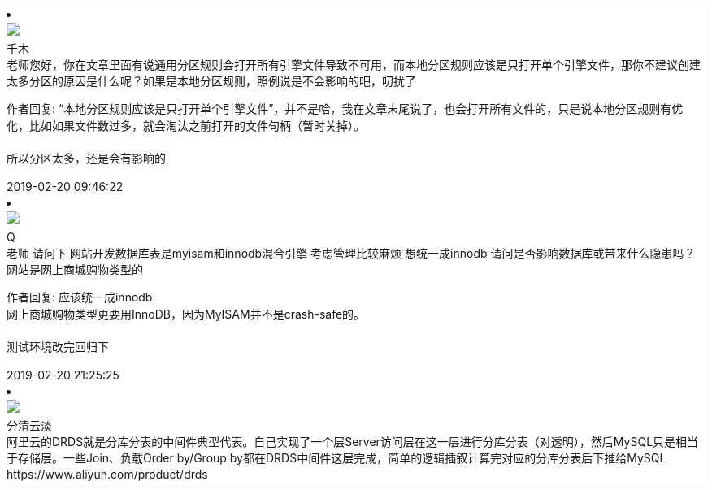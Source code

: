   </div>
</div>
</div>
</li>
<li>
<div class="_2sjJGcOH_0"><img src="http://thirdwx.qlogo.cn/mmopen/vi_32/fJ5BEicRVnXAwCxkIYhJZ0woiaQ38ibUYkYH125bzL2Y2ib1YS9b7Q9S5qia2Cia9UWzUoDBGeWJibB7p9xSnib7iaU8kzw/132"
  class="_3FLYR4bF_0">
<div class="_36ChpWj4_0">
  <div class="_2zFoi7sd_0"><span>千木</span>
  </div>
  <div class="_2_QraFYR_0">老师您好，你在文章里面有说通用分区规则会打开所有引擎文件导致不可用，而本地分区规则应该是只打开单个引擎文件，那你不建议创建太多分区的原因是什么呢？如果是本地分区规则，照例说是不会影响的吧，叨扰了</div>
  <div class="_10o3OAxT_0">
    <p class="_3KxQPN3V_0">作者回复: “本地分区规则应该是只打开单个引擎文件”，并不是哈，我在文章末尾说了，也会打开所有文件的，只是说本地分区规则有优化，比如如果文件数过多，就会淘汰之前打开的文件句柄（暂时关掉）。<br><br>所以分区太多，还是会有影响的<br></p>
  </div>
  <div class="_3klNVc4Z_0">
    <div class="_3Hkula0k_0">2019-02-20 09:46:22</div>
  </div>
</div>
</div>
</li>
<li>
<div class="_2sjJGcOH_0"><img src="https://static001.geekbang.org/account/avatar/00/13/9f/6d/0a21fa84.jpg"
  class="_3FLYR4bF_0">
<div class="_36ChpWj4_0">
  <div class="_2zFoi7sd_0"><span>Q</span>
  </div>
  <div class="_2_QraFYR_0">老师 请问下  网站开发数据库表是myisam和innodb混合引擎  考虑管理比较麻烦  想统一成innodb 请问是否影响数据库或带来什么隐患吗？  网站是网上商城购物类型的</div>
  <div class="_10o3OAxT_0">
    <p class="_3KxQPN3V_0">作者回复: 应该统一成innodb<br>网上商城购物类型更要用InnoDB，因为MyISAM并不是crash-safe的。<br><br>测试环境改完回归下</p>
  </div>
  <div class="_3klNVc4Z_0">
    <div class="_3Hkula0k_0">2019-02-20 21:25:25</div>
  </div>
</div>
</div>
</li>
<li>
<div class="_2sjJGcOH_0"><img src="https://static001.geekbang.org/account/avatar/00/13/60/71/895ee6cf.jpg"
  class="_3FLYR4bF_0">
<div class="_36ChpWj4_0">
  <div class="_2zFoi7sd_0"><span>分清云淡</span>
  </div>
  <div class="_2_QraFYR_0">阿里云的DRDS就是分库分表的中间件典型代表。自己实现了一个层Server访问层在这一层进行分库分表（对透明），然后MySQL只是相当于存储层。一些Join、负载Order by&#47;Group by都在DRDS中间件这层完成，简单的逻辑插叙计算完对应的分库分表后下推给MySQL https:&#47;&#47;www.aliyun.com&#47;product&#47;drds</div>
  <div class="_10o3OAxT_0">
    